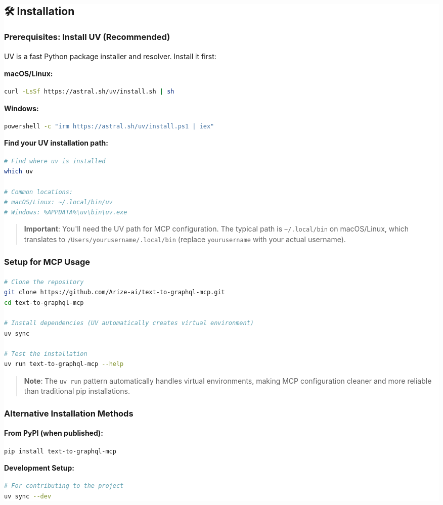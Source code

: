 ## 🛠 Installation

### Prerequisites: Install UV (Recommended)

UV is a fast Python package installer and resolver. Install it first:

**macOS/Linux:**
```bash
curl -LsSf https://astral.sh/uv/install.sh | sh
```

**Windows:**
```bash
powershell -c "irm https://astral.sh/uv/install.ps1 | iex"
```

**Find your UV installation path:**
```bash
# Find where uv is installed
which uv

# Common locations:
# macOS/Linux: ~/.local/bin/uv
# Windows: %APPDATA%\uv\bin\uv.exe
```

> **Important**: You'll need the UV path for MCP configuration. The typical path is `~/.local/bin` on macOS/Linux, which translates to `/Users/yourusername/.local/bin` (replace `yourusername` with your actual username).

### Setup for MCP Usage

```bash
# Clone the repository
git clone https://github.com/Arize-ai/text-to-graphql-mcp.git
cd text-to-graphql-mcp

# Install dependencies (UV automatically creates virtual environment)
uv sync

# Test the installation
uv run text-to-graphql-mcp --help
```

> **Note**: The `uv run` pattern automatically handles virtual environments, making MCP configuration cleaner and more reliable than traditional pip installations.

### Alternative Installation Methods

**From PyPI (when published):**
```bash
pip install text-to-graphql-mcp
```

**Development Setup:**
```bash
# For contributing to the project
uv sync --dev
```
